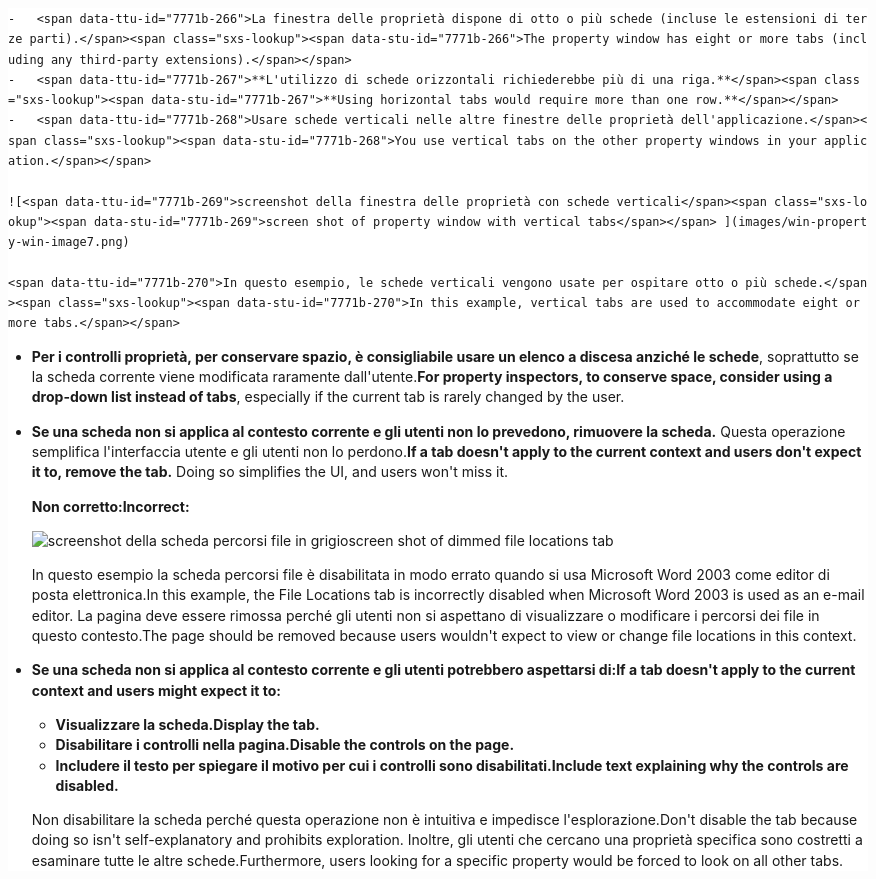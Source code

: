     -   <span data-ttu-id="7771b-266">La finestra delle proprietà dispone di otto o più schede (incluse le estensioni di terze parti).</span><span class="sxs-lookup"><span data-stu-id="7771b-266">The property window has eight or more tabs (including any third-party extensions).</span></span>
    -   <span data-ttu-id="7771b-267">**L'utilizzo di schede orizzontali richiederebbe più di una riga.**</span><span class="sxs-lookup"><span data-stu-id="7771b-267">**Using horizontal tabs would require more than one row.**</span></span>
    -   <span data-ttu-id="7771b-268">Usare schede verticali nelle altre finestre delle proprietà dell'applicazione.</span><span class="sxs-lookup"><span data-stu-id="7771b-268">You use vertical tabs on the other property windows in your application.</span></span>

    ![<span data-ttu-id="7771b-269">screenshot della finestra delle proprietà con schede verticali</span><span class="sxs-lookup"><span data-stu-id="7771b-269">screen shot of property window with vertical tabs</span></span> ](images/win-property-win-image7.png)

    <span data-ttu-id="7771b-270">In questo esempio, le schede verticali vengono usate per ospitare otto o più schede.</span><span class="sxs-lookup"><span data-stu-id="7771b-270">In this example, vertical tabs are used to accommodate eight or more tabs.</span></span>

-   <span data-ttu-id="7771b-271">**Per i controlli proprietà, per conservare spazio, è consigliabile usare un elenco a discesa anziché le schede**, soprattutto se la scheda corrente viene modificata raramente dall'utente.</span><span class="sxs-lookup"><span data-stu-id="7771b-271">**For property inspectors, to conserve space, consider using a drop-down list instead of tabs**, especially if the current tab is rarely changed by the user.</span></span>
-   <span data-ttu-id="7771b-272">**Se una scheda non si applica al contesto corrente e gli utenti non lo prevedono, rimuovere la scheda.** Questa operazione semplifica l'interfaccia utente e gli utenti non lo perdono.</span><span class="sxs-lookup"><span data-stu-id="7771b-272">**If a tab doesn't apply to the current context and users don't expect it to, remove the tab.** Doing so simplifies the UI, and users won't miss it.</span></span>

    <span data-ttu-id="7771b-273">**Non corretto:**</span><span class="sxs-lookup"><span data-stu-id="7771b-273">**Incorrect:**</span></span>

    ![<span data-ttu-id="7771b-274">screenshot della scheda percorsi file in grigio</span><span class="sxs-lookup"><span data-stu-id="7771b-274">screen shot of dimmed file locations tab</span></span> ](images/win-property-win-image8.png)

    <span data-ttu-id="7771b-275">In questo esempio la scheda percorsi file è disabilitata in modo errato quando si usa Microsoft Word 2003 come editor di posta elettronica.</span><span class="sxs-lookup"><span data-stu-id="7771b-275">In this example, the File Locations tab is incorrectly disabled when Microsoft Word 2003 is used as an e-mail editor.</span></span> <span data-ttu-id="7771b-276">La pagina deve essere rimossa perché gli utenti non si aspettano di visualizzare o modificare i percorsi dei file in questo contesto.</span><span class="sxs-lookup"><span data-stu-id="7771b-276">The page should be removed because users wouldn't expect to view or change file locations in this context.</span></span>

-   <span data-ttu-id="7771b-277">**Se una scheda non si applica al contesto corrente e gli utenti potrebbero aspettarsi di:**</span><span class="sxs-lookup"><span data-stu-id="7771b-277">**If a tab doesn't apply to the current context and users might expect it to:**</span></span>

    -   <span data-ttu-id="7771b-278">**Visualizzare la scheda.**</span><span class="sxs-lookup"><span data-stu-id="7771b-278">**Display the tab.**</span></span>
    -   <span data-ttu-id="7771b-279">**Disabilitare i controlli nella pagina.**</span><span class="sxs-lookup"><span data-stu-id="7771b-279">**Disable the controls on the page.**</span></span>
    -   <span data-ttu-id="7771b-280">**Includere il testo per spiegare il motivo per cui i controlli sono disabilitati.**</span><span class="sxs-lookup"><span data-stu-id="7771b-280">**Include text explaining why the controls are disabled.**</span></span>

    <span data-ttu-id="7771b-281">Non disabilitare la scheda perché questa operazione non è intuitiva e impedisce l'esplorazione.</span><span class="sxs-lookup"><span data-stu-id="7771b-281">Don't disable the tab because doing so isn't self-explanatory and prohibits exploration.</span></span> <span data-ttu-id="7771b-282">Inoltre, gli utenti che cercano una proprietà specifica sono costretti a esaminare tutte le altre schede.</span><span class="sxs-lookup"><span data-stu-id="7771b-282">Furthermore, users looking for a specific property would be forced to look on all other tabs.</span></span>
